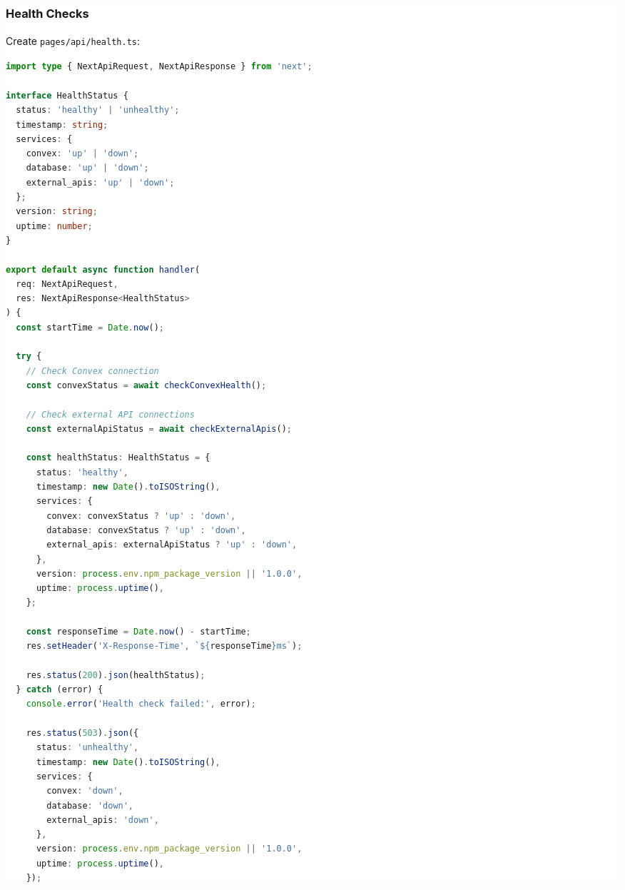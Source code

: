 ```typescript
```

### Health Checks

Create `pages/api/health.ts`:
```typescript
import type { NextApiRequest, NextApiResponse } from 'next';

interface HealthStatus {
  status: 'healthy' | 'unhealthy';
  timestamp: string;
  services: {
    convex: 'up' | 'down';
    database: 'up' | 'down';
    external_apis: 'up' | 'down';
  };
  version: string;
  uptime: number;
}

export default async function handler(
  req: NextApiRequest,
  res: NextApiResponse<HealthStatus>
) {
  const startTime = Date.now();
  
  try {
    // Check Convex connection
    const convexStatus = await checkConvexHealth();
    
    // Check external API connections
    const externalApiStatus = await checkExternalApis();
    
    const healthStatus: HealthStatus = {
      status: 'healthy',
      timestamp: new Date().toISOString(),
      services: {
        convex: convexStatus ? 'up' : 'down',
        database: convexStatus ? 'up' : 'down',
        external_apis: externalApiStatus ? 'up' : 'down',
      },
      version: process.env.npm_package_version || '1.0.0',
      uptime: process.uptime(),
    };
    
    const responseTime = Date.now() - startTime;
    res.setHeader('X-Response-Time', `${responseTime}ms`);
    
    res.status(200).json(healthStatus);
  } catch (error) {
    console.error('Health check failed:', error);
    
    res.status(503).json({
      status: 'unhealthy',
      timestamp: new Date().toISOString(),
      services: {
        convex: 'down',
        database: 'down',
        external_apis: 'down',
      },
      version: process.env.npm_package_version || '1.0.0',
      uptime: process.uptime(),
    });
```